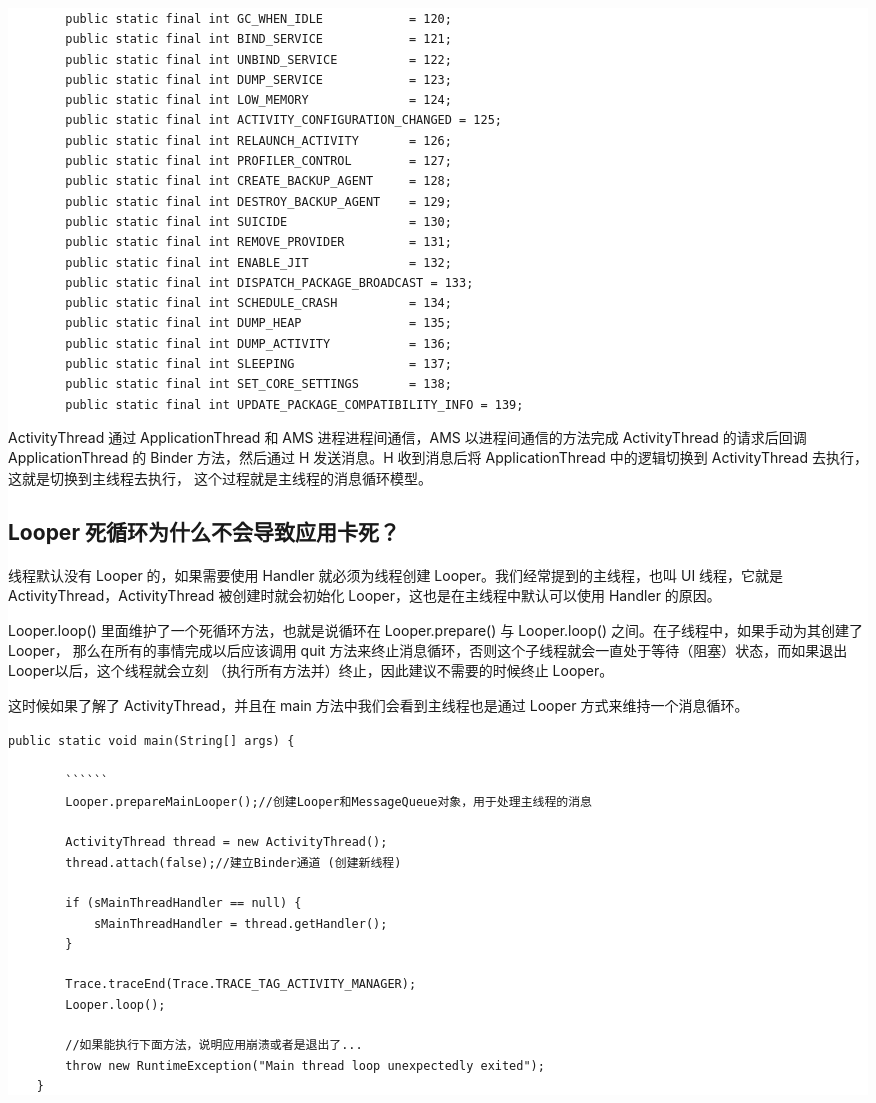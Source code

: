 ```
        public static final int GC_WHEN_IDLE            = 120;
        public static final int BIND_SERVICE            = 121;
        public static final int UNBIND_SERVICE          = 122;
        public static final int DUMP_SERVICE            = 123;
        public static final int LOW_MEMORY              = 124;
        public static final int ACTIVITY_CONFIGURATION_CHANGED = 125;
        public static final int RELAUNCH_ACTIVITY       = 126;
        public static final int PROFILER_CONTROL        = 127;
        public static final int CREATE_BACKUP_AGENT     = 128;
        public static final int DESTROY_BACKUP_AGENT    = 129;
        public static final int SUICIDE                 = 130;
        public static final int REMOVE_PROVIDER         = 131;
        public static final int ENABLE_JIT              = 132;
        public static final int DISPATCH_PACKAGE_BROADCAST = 133;
        public static final int SCHEDULE_CRASH          = 134;
        public static final int DUMP_HEAP               = 135;
        public static final int DUMP_ACTIVITY           = 136;
        public static final int SLEEPING                = 137;
        public static final int SET_CORE_SETTINGS       = 138;
        public static final int UPDATE_PACKAGE_COMPATIBILITY_INFO = 139;
```

ActivityThread 通过 ApplicationThread 和 AMS 进程进程间通信，AMS 以进程间通信的方法完成 ActivityThread 的请求后回调 ApplicationThread 
的 Binder 方法，然后通过 H 发送消息。H 收到消息后将 ApplicationThread 中的逻辑切换到 ActivityThread 去执行，这就是切换到主线程去执行，
这个过程就是主线程的消息循环模型。


##  Looper 死循环为什么不会导致应用卡死？

线程默认没有 Looper 的，如果需要使用 Handler 就必须为线程创建 Looper。我们经常提到的主线程，也叫 UI 线程，它就是 ActivityThread，ActivityThread
被创建时就会初始化 Looper，这也是在主线程中默认可以使用 Handler 的原因。

Looper.loop() 里面维护了一个死循环方法，也就是说循环在 Looper.prepare() 与 Looper.loop() 之间。在子线程中，如果手动为其创建了 Looper，
那么在所有的事情完成以后应该调用 quit 方法来终止消息循环，否则这个子线程就会一直处于等待（阻塞）状态，而如果退出Looper以后，这个线程就会立刻
（执行所有方法并）终止，因此建议不需要的时候终止 Looper。


这时候如果了解了 ActivityThread，并且在 main 方法中我们会看到主线程也是通过 Looper 方式来维持一个消息循环。

```
public static void main(String[] args) {

        ``````
        Looper.prepareMainLooper();//创建Looper和MessageQueue对象，用于处理主线程的消息

        ActivityThread thread = new ActivityThread();
        thread.attach(false);//建立Binder通道 (创建新线程)

        if (sMainThreadHandler == null) {
            sMainThreadHandler = thread.getHandler();
        }

        Trace.traceEnd(Trace.TRACE_TAG_ACTIVITY_MANAGER);
        Looper.loop();

        //如果能执行下面方法，说明应用崩溃或者是退出了...
        throw new RuntimeException("Main thread loop unexpectedly exited");
    }
```
